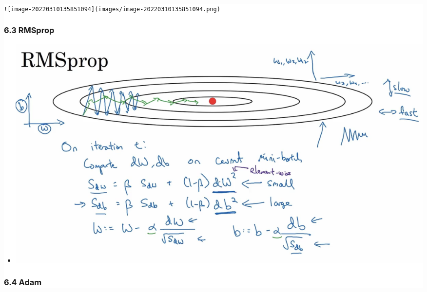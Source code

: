     ![image-20220310135851094](images/image-20220310135851094.png)

### 6.3 RMSprop

- ![image-20220310141200668](images/image-20220310141200668.png)

### 6.4 Adam
